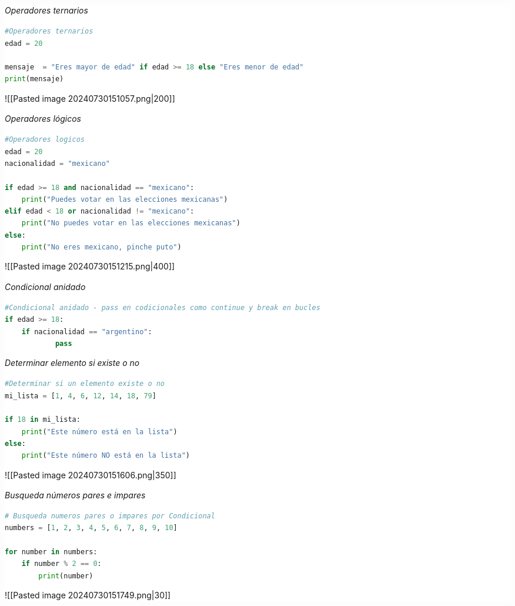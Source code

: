 *Operadores ternarios*
```python
#Operadores ternarios
edad = 20

mensaje  = "Eres mayor de edad" if edad >= 18 else "Eres menor de edad"
print(mensaje)
```
![[Pasted image 20240730151057.png|200]]

*Operadores lógicos*
```python
#Operadores logicos
edad = 20
nacionalidad = "mexicano"

if edad >= 18 and nacionalidad == "mexicano":
    print("Puedes votar en las elecciones mexicanas")
elif edad < 18 or nacionalidad != "mexicano":
    print("No puedes votar en las elecciones mexicanas")
else:
    print("No eres mexicano, pinche puto")
```
![[Pasted image 20240730151215.png|400]]

*Condicional anidado*
```python
#Condicional anidado - pass en codicionales como continue y break en bucles
if edad >= 18:
    if nacionalidad == "argentino":
            pass
```


*Determinar elemento si existe o no*
```python
#Determinar si un elemento existe o no
mi_lista = [1, 4, 6, 12, 14, 18, 79]

if 18 in mi_lista:
    print("Este número está en la lista")
else:
    print("Este número NO está en la lista")
```
![[Pasted image 20240730151606.png|350]]

*Busqueda números pares e impares*
```python
# Busqueda numeros pares o impares por Condicional
numbers = [1, 2, 3, 4, 5, 6, 7, 8, 9, 10]

for number in numbers:
    if number % 2 == 0:
        print(number)
```
![[Pasted image 20240730151749.png|30]]
